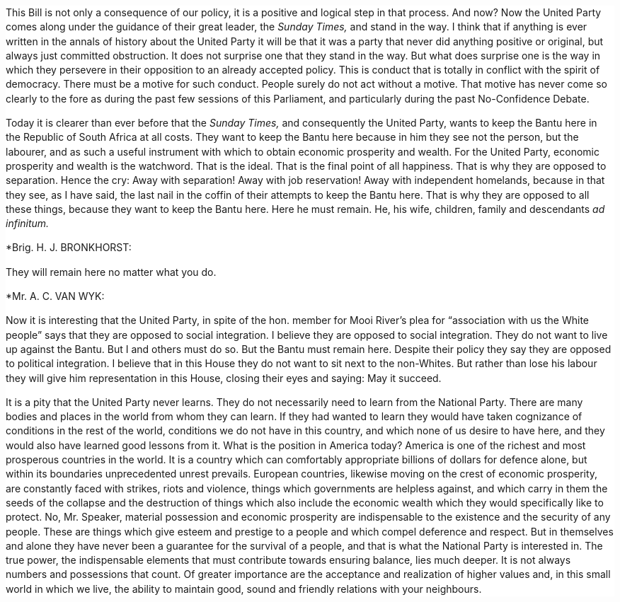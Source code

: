 <p>This Bill is not only a consequence of our policy, it is a positive and logical step in that process. And now&#x003F; Now the United Party comes along under the guidance of their great leader, the <i>Sunday Times,</i> and stand in the way. I think that if anything is ever written in the annals of history about the United Party it will be that it was a party that never did anything positive or original, but always just committed obstruction. It does not surprise one that they stand in the way. But what does surprise one is the way in which they persevere <span class="col_1125-1126" refersTo="page_0576"/>in their opposition to an already accepted policy. This is conduct that is totally in conflict with the spirit of democracy. There must be a motive for such conduct. People surely do not act without a motive. That motive has never come so clearly to the fore as during the past few sessions of this Parliament, and particularly during the past No-Confidence Debate.</p>

<p>Today it is clearer than ever before that the <i>Sunday Times,</i> and consequently the United Party, wants to keep the Bantu here in the Republic of South Africa at all costs. They want to keep the Bantu here because in him they see not the person, but the labourer, and as such a useful instrument with which to obtain economic prosperity and wealth. For the United Party, economic prosperity and wealth is the watchword. That is the ideal. That is the final point of all happiness. That is why they are opposed to separation. Hence the cry: Away with separation! Away with job reservation! Away with independent homelands, because in that they see, as I have said, the last nail in the coffin of their attempts to keep the Bantu here. That is why they are opposed to all these things, because they want to keep the Bantu here. Here he must remain. He, his wife, children, family and descendants <i>ad infinitum.</i></p>

</speech>

<speech by="#bronkhorst">

<from>*Brig. <person refersTo="hansard_za">H. J. BRONKHORST</person>:</from>

<p>They will remain here no matter what you do.</p>

</speech>

<speech by="#van_wyk">

<from>*Mr. <person refersTo="hansard_za">A. C. VAN WYK</person>:</from>

<p>Now it is interesting that the United Party, in spite of the hon. member for Mooi River&#x2019;s plea for &#x201C;association with us the White people&#x201D; says that they are opposed to social integration. I believe they are opposed to social integration. They do not want to live up against the Bantu. But I and others must do so. But the Bantu must remain here. Despite their policy they say they are opposed to political integration. I believe that in this House they do not want to sit next to the non-Whites. But rather than lose his labour they will give him representation in this House, closing their eyes and saying: May it succeed.</p>

<p>It is a pity that the United Party never learns. They do not necessarily need to learn from the National Party. There are many bodies and places in the world from whom they can learn. If they had wanted to learn they would have taken cognizance of conditions in the rest of the world, conditions we do not have in this country, and which none of us desire to have here, and they would also have learned good lessons from it. What is the position in America today&#x003F; America is one of the richest and most prosperous countries in the world. It is a country which can comfortably appropriate billions of dollars for defence alone, but within its boundaries unprecedented unrest prevails. European countries, likewise moving on the crest of economic prosperity, are constantly faced with strikes, riots and violence, things which governments are helpless against, and which carry in them the seeds of the collapse and the destruction of things which also include the economic wealth which they would specifically like to protect. No, Mr. Speaker, material possession and economic prosperity are indispensable to the existence and the security of any people. These are things which give esteem and prestige to a people and which compel deference and respect. But in themselves and alone they have never been a guarantee for the survival of a people, and that is what the National Party is interested in. The true power, the indispensable elements that must contribute towards ensuring balance, lies much deeper. It is not always numbers and possessions that count. Of greater importance are the acceptance and realization of higher values and, in this small world in which we live, the ability to maintain good, sound and friendly relations with your neighbours.</p>
